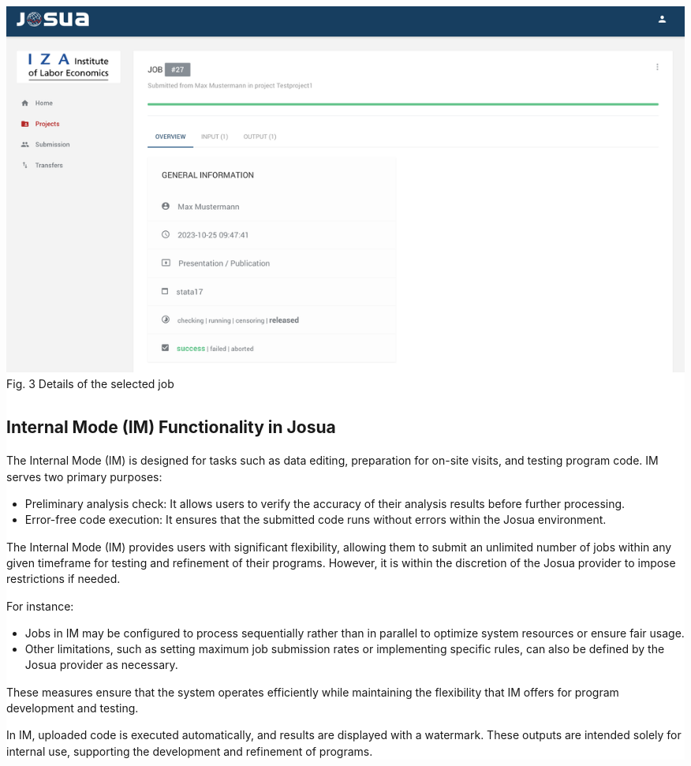 ![Alt-Text](./images/job_overview.png "Job overview")
Fig. 3 Details of the selected job

## Internal Mode (IM) Functionality in Josua


The Internal Mode (IM) is designed for tasks such as data editing, preparation for on-site visits, and testing program code. IM serves two primary purposes: 

* Preliminary analysis check: It allows users to verify the accuracy of their analysis results before further processing.
* Error-free code execution: It ensures that the submitted code runs without errors within the Josua environment.

The Internal Mode (IM) provides users with significant flexibility, allowing them to submit an unlimited number of jobs within any given timeframe for testing and refinement of their programs. However, it is within the discretion of the Josua provider to impose restrictions if needed.

For instance:
* Jobs in IM may be configured to process sequentially rather than in parallel to optimize system resources or ensure fair usage.
* Other limitations, such as setting maximum job submission rates or implementing specific rules, can also be defined by the Josua provider as necessary.

These measures ensure that the system operates efficiently while maintaining the flexibility that IM offers for program development and testing.

In IM, uploaded code is executed automatically, and results are displayed with a watermark. These outputs are intended solely for internal use, supporting the development and refinement of programs.
